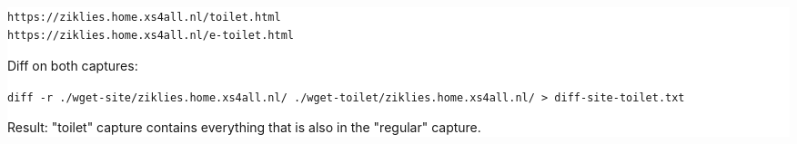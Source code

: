 ```
https://ziklies.home.xs4all.nl/toilet.html
https://ziklies.home.xs4all.nl/e-toilet.html
```

Diff on both captures:

```
diff -r ./wget-site/ziklies.home.xs4all.nl/ ./wget-toilet/ziklies.home.xs4all.nl/ > diff-site-toilet.txt
```

Result: "toilet" capture contains everything that is also in the "regular" capture.


